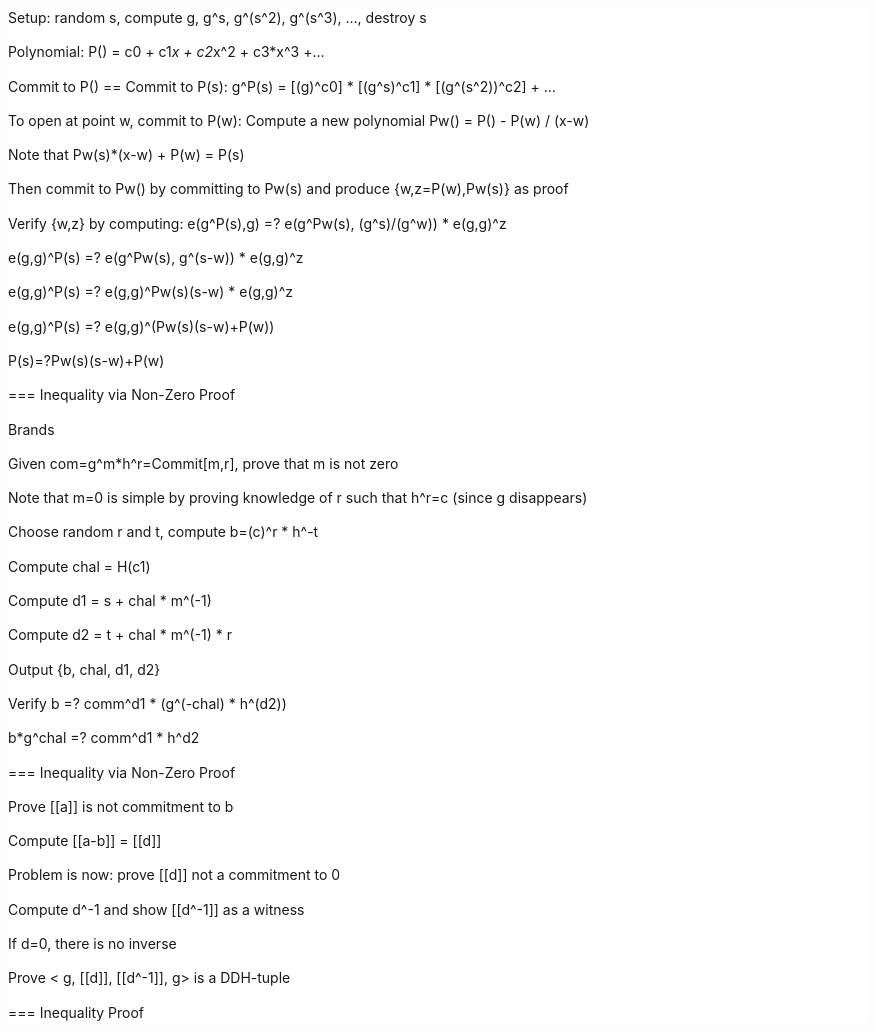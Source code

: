Setup: random s, compute g, g^s, g^(s^2), g^(s^3), …, destroy s

Polynomial: P() = c0 + c1*x + c2*x^2 + c3*x^3 +…

Commit to P() == Commit to P(s): g^P(s) = [(g)^c0] * [(g^s)^c1] * [(g^(s^2))^c2] + …

To open at point w, commit to P(w): Compute a new polynomial Pw() = P() - P(w) / (x-w)

Note that Pw(s)*(x-w) + P(w) = P(s) 

Then commit to Pw() by committing to Pw(s) and produce {w,z=P(w),Pw(s)} as proof

Verify {w,z} by computing: e(g^P(s),g) =? e(g^Pw(s), (g^s)/(g^w)) * e(g,g)^z

e(g,g)^P(s) =? e(g^Pw(s), g^(s-w)) * e(g,g)^z

e(g,g)^P(s) =? e(g,g)^Pw(s)(s-w) * e(g,g)^z

e(g,g)^P(s) =? e(g,g)^(Pw(s)(s-w)+P(w))

P(s)=?Pw(s)(s-w)+P(w)





=== Inequality via Non-Zero Proof

Brands

Given com=g^m*h^r=Commit[m,r], prove that m is not zero

Note that m=0 is simple by proving knowledge of r such that h^r=c (since g disappears)

Choose random r and t, compute b=(c)^r * h^-t

Compute chal = H(c1)

Compute d1 = s + chal * m^(-1) 

Compute d2 = t + chal * m^(-1) * r

Output {b, chal, d1, d2}

Verify b =? comm^d1 * (g^(-chal) * h^(d2))

b*g^chal =? comm^d1 * h^d2



=== Inequality via Non-Zero Proof

Prove [[a]] is not commitment to b

Compute [[a-b]] = [[d]]

Problem is now: prove [[d]] not a commitment to 0

Compute d^-1 and show [[d^-1]] as a witness

If d=0, there is no inverse

Prove < g, [[d]], [[d^-1]], g> is a DDH-tuple 



=== Inequality Proof
